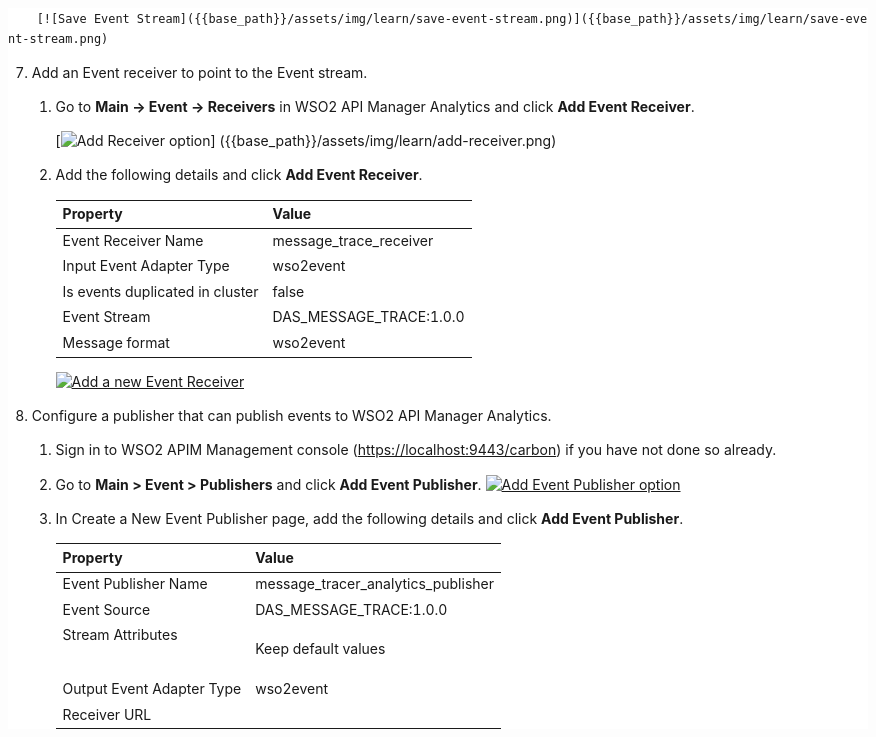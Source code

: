         [![Save Event Stream]({{base_path}}/assets/img/learn/save-event-stream.png)]({{base_path}}/assets/img/learn/save-event-stream.png)
    
7.  Add an Event receiver to point to the Event stream.

    1.  Go to **Main -&gt; Event -&gt; Receivers** in WSO2 API Manager Analytics and click **Add Event Receiver**.
        
        [![Add Receiver option]({{base_path}}/assets/img/learn/add-receiver.png)] ({{base_path}}/assets/img/learn/add-receiver.png)
    
    2.  Add the following details and click 
        **Add Event Receiver**.

        | Property                        | Value                     |
        |---------------------------------|---------------------------|
        | Event Receiver Name             | message\_trace\_receiver  |
        | Input Event Adapter Type        | wso2event                 |
        | Is events duplicated in cluster | false                     |
        | Event Stream                    | DAS\_MESSAGE\_TRACE:1.0.0 |
        | Message format                  | wso2event                 |

        [![Add a new Event Receiver]({{base_path}}/assets/img/learn/new-event-receiver.png)]({{base_path}}/assets/img/learn/new-event-receiver.png)
        
8.  Configure a publisher that can publish events to WSO2 API Manager Analytics.
    1.  Sign in to WSO2 APIM Management console (<https://localhost:9443/carbon>) if you have not done so already.
    2.  Go to **Main &gt; Event &gt; Publishers** and click **Add Event Publisher**.
        [![Add Event Publisher option]({{base_path}}/assets/img/learn/add-event-publisher.png)]({{base_path}}/assets/img/learn/add-event-publisher.png)
    3.  In Create a New Event Publisher page, add the following details and click **Add Event Publisher**.

        <table>
            <thead>
                <tr class="header">
                    <th>Property</th>
                    <th>Value</th>
                </tr>
            </thead>
            <tbody>
                <tr class="odd">
                    <td>Event Publisher Name</td>
                    <td>message_tracer_analytics_publisher</td>
                </tr>
                <tr class="even">
                    <td>Event Source</td>
                    <td>DAS_MESSAGE_TRACE:1.0.0</td>
                </tr>
                <tr class="odd">
                    <td>Stream Attributes</td>
                    <td>
                        <div class="admonition note">
                            <p class="admonition-title">Keep default values</p>
                        </div>
                    </td>
                </tr>
                <tr class="even">
                    <td>Output Event Adapter Type</td>
                    <td>wso2event</td>
                </tr>
                <tr class="odd">
                    <td>Receiver URL</td>